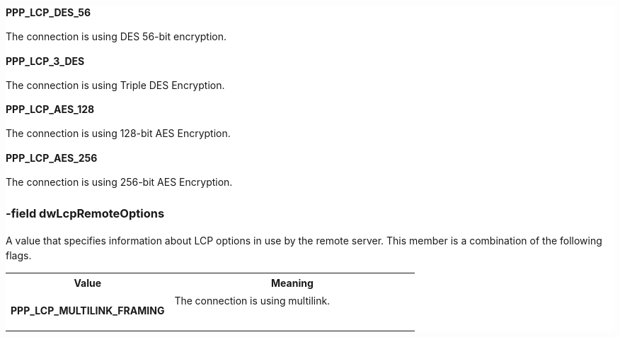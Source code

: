</td>
</tr>
<tr>
<td width="40%"><a id="PPP_LCP_DES_56"></a><a id="ppp_lcp_des_56"></a><dl>
<dt><b>PPP_LCP_DES_56</b></dt>
</dl>
</td>
<td width="60%">
The connection is using DES 56-bit encryption.

</td>
</tr>
<tr>
<td width="40%"><a id="PPP_LCP_3_DES"></a><a id="ppp_lcp_3_des"></a><dl>
<dt><b>PPP_LCP_3_DES</b></dt>
</dl>
</td>
<td width="60%">
The connection is using Triple DES Encryption.

</td>
</tr>
<tr>
<td width="40%"><a id="PPP_LCP_AES_128"></a><a id="ppp_lcp_aes_128"></a><dl>
<dt><b>PPP_LCP_AES_128</b></dt>
</dl>
</td>
<td width="60%">
The connection is using 128-bit AES Encryption.

</td>
</tr>
<tr>
<td width="40%"><a id="PPP_LCP_AES_256"></a><a id="ppp_lcp_aes_256"></a><dl>
<dt><b>PPP_LCP_AES_256</b></dt>
</dl>
</td>
<td width="60%">
The connection is using 256-bit AES Encryption.

</td>
</tr>
</table>
 


### -field dwLcpRemoteOptions

A value that specifies information about LCP options in use by the remote server. This member is a combination of the following flags.

<table>
<tr>
<th>Value</th>
<th>Meaning</th>
</tr>
<tr>
<td width="40%"><a id="PPP_LCP_MULTILINK_FRAMING"></a><a id="ppp_lcp_multilink_framing"></a><dl>
<dt><b>PPP_LCP_MULTILINK_FRAMING</b></dt>
</dl>
</td>
<td width="60%">
The connection is using multilink.
